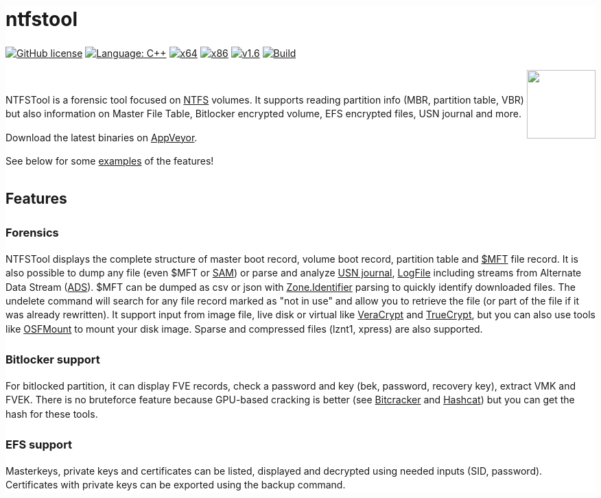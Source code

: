 # ntfstool

[![GitHub license](https://img.shields.io/badge/license-MIT-blue.svg)](LICENSE.MIT)
[![Language: C++](https://img.shields.io/badge/Language-C%2B%2B-brightgreen.svg?tyle=flat-square)](#)
[![x64](https://img.shields.io/badge/Windows-64_bit-0078d7.svg)](#)
[![x86](https://img.shields.io/badge/Windows-32_bit-0078d7.svg)](#)
[![v1.6](https://img.shields.io/badge/Version-1.6-ff5733.svg)](#)
[![Build](https://ci.appveyor.com/api/projects/status/a3cn5dpdv146tdji?svg=true)](https://ci.appveyor.com/project/thewhiteninja/ntfstool)

<img align="right" width="100" height="100" src="https://cdn-icons-png.flaticon.com/512/3850/3850133.png">

<br />

NTFSTool is a forensic tool focused on [NTFS][10] volumes.
It supports reading partition info (MBR, partition table, VBR) but also information on Master File Table, Bitlocker encrypted volume, EFS encrypted files, USN journal and more.

Download the latest binaries on [AppVeyor](https://ci.appveyor.com/project/thewhiteninja/ntfstool).

See below for some [examples](#examples) of the features!


## Features

### Forensics

NTFSTool displays the complete structure of master boot record, volume boot record, partition table and [$MFT][8] file record.
It is also possible to dump any file (even $MFT or [SAM][9]) or parse and analyze [USN journal][6], [LogFile][7] including streams from Alternate Data Stream ([ADS][5]). $MFT can be dumped as csv or json with [Zone.Identifier][13] parsing to quickly identify downloaded files.
The undelete command will search for any file record marked as "not in use" and allow you to retrieve the file (or part of the file if it was already rewritten).
It support input from image file, live disk or virtual like [VeraCrypt][11] and [TrueCrypt][12], but you can also use tools like [OSFMount][3] to mount your disk image.
Sparse and compressed files (lznt1, xpress) are also supported. 

[3]: https://www.osforensics.com/tools/mount-disk-images.html
[5]: https://www.sans.org/white-papers/1503/
[6]: https://docs.microsoft.com/en-gb/windows/win32/fileio/change-journal-records
[7]: https://dfir.ru/2019/02/16/how-the-logfile-works/
[8]: https://en.wikipedia.org/wiki/NTFS#Master_File_Table
[9]: https://en.wikipedia.org/wiki/Security_Account_Manager
[10]: https://docs.microsoft.com/en-us/previous-versions/windows/it-pro/windows-server-2003/cc781134(v=ws.10)?redirectedfrom=MSDN
[11]: https://www.veracrypt.fr/en/Home.html
[12]: http://truecrypt.sourceforge.net/
[13]: https://www.digital-detective.net/forensic-analysis-of-zone-identifier-stream/

### Bitlocker support

For bitlocked partition, it can display FVE records, check a password and key (bek, password, recovery key), extract VMK and FVEK.
There is no bruteforce feature because GPU-based cracking is better (see [Bitcracker][1] and [Hashcat][2]) but you can get the hash for these tools.

[1]: https://arxiv.org/pdf/1901.01337
[2]: https://hashcat.net/hashcat/

### EFS support

Masterkeys, private keys and certificates can be listed, displayed and decrypted using needed inputs (SID, password).
Certificates with private keys can be exported using the backup command.


[4]: https://github.com/gentilkiwi/mimikatz/wiki/howto-~-decrypt-EFS-files#installing-the-pfx